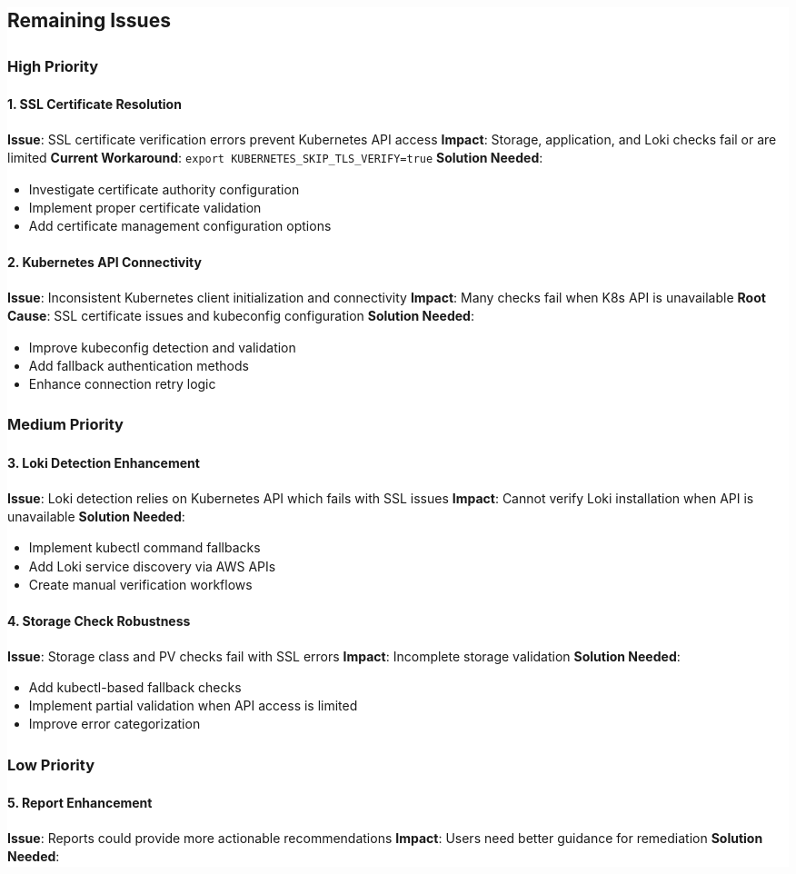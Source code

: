 
## Remaining Issues

### High Priority

#### 1. SSL Certificate Resolution

**Issue**: SSL certificate verification errors prevent Kubernetes API access
**Impact**: Storage, application, and Loki checks fail or are limited
**Current Workaround**: `export KUBERNETES_SKIP_TLS_VERIFY=true`
**Solution Needed**:

- Investigate certificate authority configuration
- Implement proper certificate validation
- Add certificate management configuration options

#### 2. Kubernetes API Connectivity

**Issue**: Inconsistent Kubernetes client initialization and connectivity
**Impact**: Many checks fail when K8s API is unavailable
**Root Cause**: SSL certificate issues and kubeconfig configuration
**Solution Needed**:

- Improve kubeconfig detection and validation
- Add fallback authentication methods
- Enhance connection retry logic

### Medium Priority

#### 3. Loki Detection Enhancement

**Issue**: Loki detection relies on Kubernetes API which fails with SSL issues
**Impact**: Cannot verify Loki installation when API is unavailable
**Solution Needed**:

- Implement kubectl command fallbacks
- Add Loki service discovery via AWS APIs
- Create manual verification workflows

#### 4. Storage Check Robustness

**Issue**: Storage class and PV checks fail with SSL errors
**Impact**: Incomplete storage validation
**Solution Needed**:

- Add kubectl-based fallback checks
- Implement partial validation when API access is limited
- Improve error categorization

### Low Priority

#### 5. Report Enhancement

**Issue**: Reports could provide more actionable recommendations
**Impact**: Users need better guidance for remediation
**Solution Needed**:
